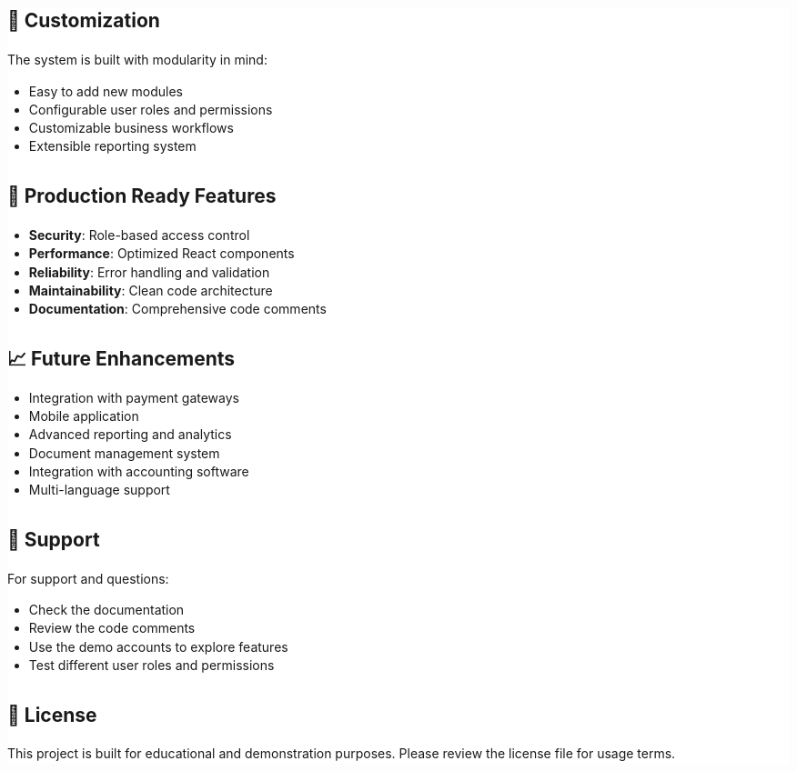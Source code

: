 ## 🔧 Customization

The system is built with modularity in mind:
- Easy to add new modules
- Configurable user roles and permissions
- Customizable business workflows
- Extensible reporting system

## 🌟 Production Ready Features

- **Security**: Role-based access control
- **Performance**: Optimized React components
- **Reliability**: Error handling and validation
- **Maintainability**: Clean code architecture
- **Documentation**: Comprehensive code comments

## 📈 Future Enhancements

- Integration with payment gateways
- Mobile application
- Advanced reporting and analytics
- Document management system
- Integration with accounting software
- Multi-language support

## 🤝 Support

For support and questions:
- Check the documentation
- Review the code comments
- Use the demo accounts to explore features
- Test different user roles and permissions

## 📄 License

This project is built for educational and demonstration purposes. Please review the license file for usage terms.